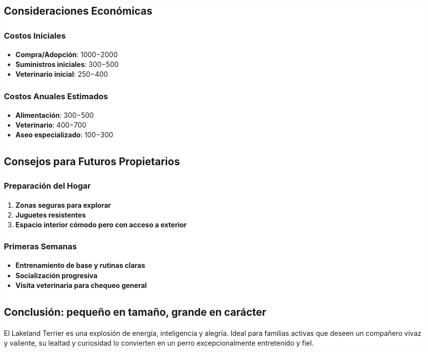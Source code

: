 ## Consideraciones Económicas

### Costos Iniciales
- **Compra/Adopción**: $1000-$2000
- **Suministros iniciales**: $300-$500
- **Veterinario inicial**: $250-$400

### Costos Anuales Estimados
- **Alimentación**: $300-$500
- **Veterinario**: $400-$700
- **Aseo especializado**: $100-$300

## Consejos para Futuros Propietarios

### Preparación del Hogar
1. **Zonas seguras para explorar**
2. **Juguetes resistentes**
3. **Espacio interior cómodo pero con acceso a exterior**

### Primeras Semanas
- **Entrenamiento de base y rutinas claras**
- **Socialización progresiva**
- **Visita veterinaria para chequeo general**

## Conclusión: pequeño en tamaño, grande en carácter

El Lakeland Terrier es una explosión de energía, inteligencia y alegría. Ideal para familias activas que deseen un compañero vivaz y valiente, su lealtad y curiosidad lo convierten en un perro excepcionalmente entretenido y fiel.
